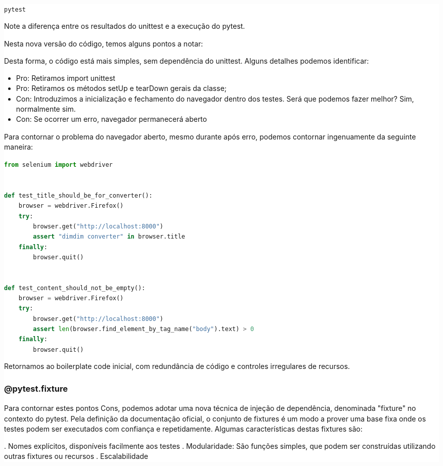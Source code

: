 ```bash
pytest
```

Note a diferença entre os resultados do unittest e a execução do pytest.

Nesta nova versão do código, temos alguns pontos a notar:

Desta forma, o código está mais simples, sem dependência do unittest. Alguns detalhes podemos identificar:
+ Pro: Retiramos import unittest
+ Pro: Retiramos os métodos setUp e tearDown gerais da classe;
+ Con: Introduzimos a inicialização e fechamento do navegador dentro dos testes. Será que podemos fazer melhor? Sim, normalmente sim.
+ Con: Se ocorrer um erro, navegador permanecerá aberto


Para contornar o problema do navegador aberto, mesmo durante após erro, podemos contornar ingenuamente da seguinte maneira:

```python
from selenium import webdriver


def test_title_should_be_for_converter():
    browser = webdriver.Firefox()
    try:
        browser.get("http://localhost:8000")
        assert "dimdim converter" in browser.title
    finally:
        browser.quit()


def test_content_should_not_be_empty():
    browser = webdriver.Firefox()
    try:
        browser.get("http://localhost:8000")
        assert len(browser.find_element_by_tag_name("body").text) > 0
    finally:
        browser.quit()
```


Retornamos ao boilerplate code inicial, com redundância de código e controles irregulares de recursos.


### @pytest.fixture

Para contornar estes pontos Cons, podemos adotar uma nova técnica de injeção de dependência, denominada "fixture" no contexto do pytest. Pela definição da documentação oficial, o conjunto de fixtures é um modo a prover uma base fixa onde os testes podem ser executados com confiança e repetidamente. Algumas características destas fixtures são:

. Nomes explícitos, disponíveis facilmente aos testes
. Modularidade: São funções simples, que podem ser construídas utilizando outras fixtures ou recursos
. Escalabilidade
